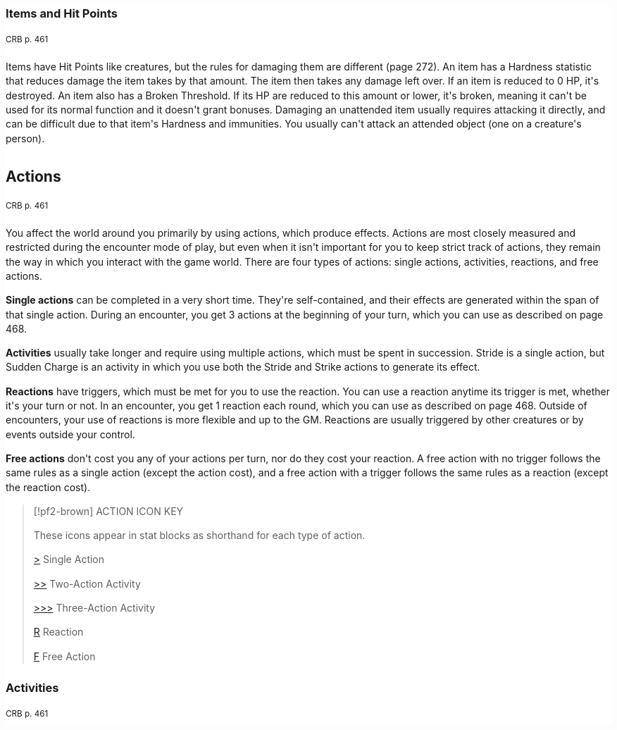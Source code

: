 ### Items and Hit Points
<sup>CRB p. 461</sup>

Items have Hit Points like creatures, but the rules for damaging them are different (page 272). An item has a Hardness statistic that reduces damage the item takes by that amount. The item then takes any damage left over. If an item is reduced to 0 HP, it's destroyed. An item also has a Broken Threshold. If its HP are reduced to this amount or lower, it's broken, meaning it can't be used for its normal function and it doesn't grant bonuses. Damaging an unattended item usually requires attacking it directly, and can be difficult due to that item's Hardness and immunities. You usually can't attack an attended object (one on a creature's person).

## Actions
<sup>CRB p. 461</sup>

You affect the world around you primarily by using actions, which produce effects. Actions are most closely measured and restricted during the encounter mode of play, but even when it isn't important for you to keep strict track of actions, they remain the way in which you interact with the game world. There are four types of actions: single actions, activities, reactions, and free actions.

**Single actions** can be completed in a very short time. They're self-contained, and their effects are generated within the span of that single action. During an encounter, you get 3 actions at the beginning of your turn, which you can use as described on page 468.

**Activities** usually take longer and require using multiple actions, which must be spent in succession. Stride is a single action, but Sudden Charge is an activity in which you use both the Stride and Strike actions to generate its effect.

**Reactions** have triggers, which must be met for you to use the reaction. You can use a reaction anytime its trigger is met, whether it's your turn or not. In an encounter, you get 1 reaction each round, which you can use as described on page 468. Outside of encounters, your use of reactions is more flexible and up to the GM. Reactions are usually triggered by other creatures or by events outside your control.

**Free actions** don't cost you any of your actions per turn, nor do they cost your reaction. A free action with no trigger follows the same rules as a single action (except the action cost), and a free action with a trigger follows the same rules as a reaction (except the reaction cost).

> [!pf2-brown] ACTION ICON KEY
> 
> These icons appear in stat blocks as shorthand for each type of action.
> 
> [>](chapter-9-playing-the-game.md#Actions "Single Action") Single Action
> 
> [>>](chapter-9-playing-the-game.md#Actions "Two-Action") Two-Action Activity
> 
> [>>>](chapter-9-playing-the-game.md#Actions "Three-Action") Three-Action Activity
> 
> [R](chapter-9-playing-the-game.md#Actions "Reaction") Reaction
> 
> [F](chapter-9-playing-the-game.md#Actions "Free Action") Free Action

### Activities
<sup>CRB p. 461</sup>
